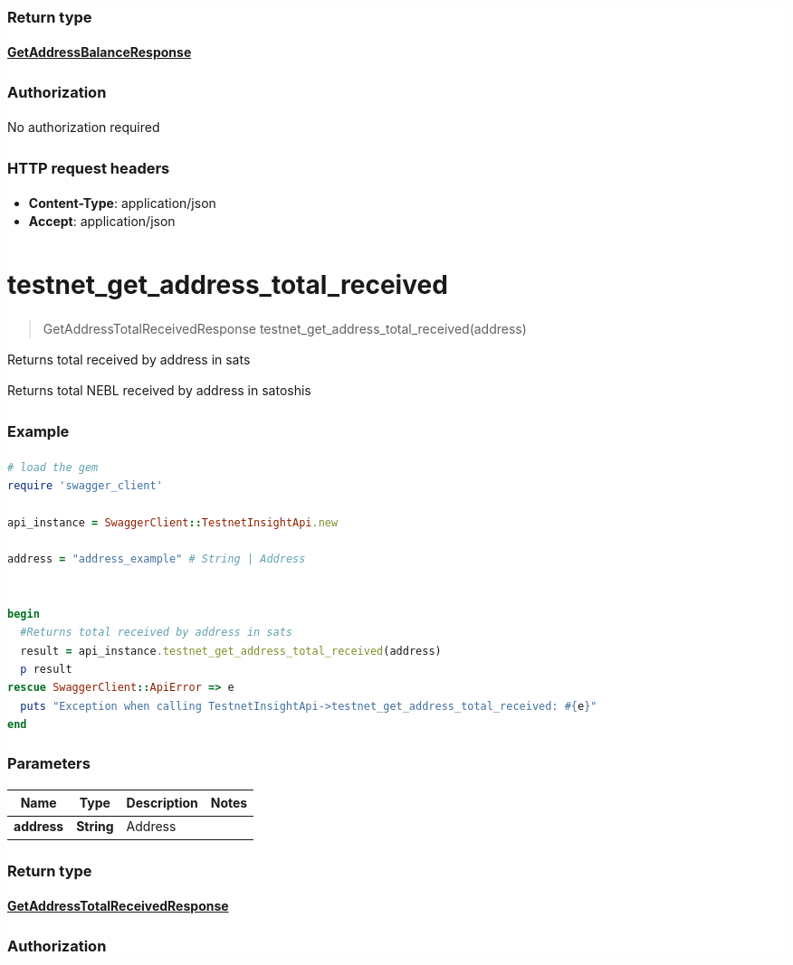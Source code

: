 ### Return type

[**GetAddressBalanceResponse**](GetAddressBalanceResponse.md)

### Authorization

No authorization required

### HTTP request headers

 - **Content-Type**: application/json
 - **Accept**: application/json



# **testnet_get_address_total_received**
> GetAddressTotalReceivedResponse testnet_get_address_total_received(address)

Returns total received by address in sats

Returns total NEBL received by address in satoshis

### Example
```ruby
# load the gem
require 'swagger_client'

api_instance = SwaggerClient::TestnetInsightApi.new

address = "address_example" # String | Address


begin
  #Returns total received by address in sats
  result = api_instance.testnet_get_address_total_received(address)
  p result
rescue SwaggerClient::ApiError => e
  puts "Exception when calling TestnetInsightApi->testnet_get_address_total_received: #{e}"
end
```

### Parameters

Name | Type | Description  | Notes
------------- | ------------- | ------------- | -------------
 **address** | **String**| Address | 

### Return type

[**GetAddressTotalReceivedResponse**](GetAddressTotalReceivedResponse.md)

### Authorization

